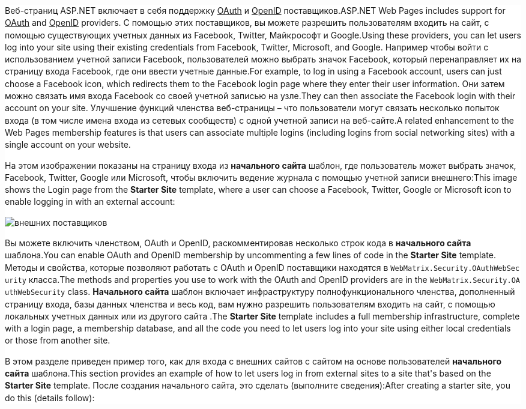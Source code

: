 <span data-ttu-id="d86c2-113">Веб-страниц ASP.NET включает в себя поддержку [OAuth](http://oauth.net/) и [OpenID](http://openid.net/) поставщиков.</span><span class="sxs-lookup"><span data-stu-id="d86c2-113">ASP.NET Web Pages includes support for [OAuth](http://oauth.net/) and [OpenID](http://openid.net/) providers.</span></span> <span data-ttu-id="d86c2-114">С помощью этих поставщиков, вы можете разрешить пользователям входить на сайт, с помощью существующих учетных данных из Facebook, Twitter, Майкрософт и Google.</span><span class="sxs-lookup"><span data-stu-id="d86c2-114">Using these providers, you can let users log into your site using their existing credentials from Facebook, Twitter, Microsoft, and Google.</span></span> <span data-ttu-id="d86c2-115">Например чтобы войти с использованием учетной записи Facebook, пользователей можно выбрать значок Facebook, который перенаправляет их на страницу входа Facebook, где они ввести учетные данные.</span><span class="sxs-lookup"><span data-stu-id="d86c2-115">For example, to log in using a Facebook account, users can just choose a Facebook icon, which redirects them to the Facebook login page where they enter their user information.</span></span> <span data-ttu-id="d86c2-116">Они затем можно связать имя входа Facebook со своей учетной записью на узле.</span><span class="sxs-lookup"><span data-stu-id="d86c2-116">They can then associate the Facebook login with their account on your site.</span></span> <span data-ttu-id="d86c2-117">Улучшение функций членства веб-страницы – что пользователи могут связать несколько попыток входа (в том числе имена входа из сетевых сообществ) с одной учетной записи на веб-сайте.</span><span class="sxs-lookup"><span data-stu-id="d86c2-117">A related enhancement to the Web Pages membership features is that users can associate multiple logins (including logins from social networking sites) with a single account on your website.</span></span>

<span data-ttu-id="d86c2-118">На этом изображении показаны на страницу входа из **начального сайта** шаблон, где пользователь может выбрать значок, Facebook, Twitter, Google или Microsoft, чтобы включить ведение журнала с помощью учетной записи внешнего:</span><span class="sxs-lookup"><span data-stu-id="d86c2-118">This image shows the Login page from the **Starter Site** template, where a user can choose a Facebook, Twitter, Google or Microsoft icon to enable logging in with an external account:</span></span>

![внешних поставщиков](enabling-login-from-external-sites-in-an-aspnet-web-pages-site/_static/image1.png)

<span data-ttu-id="d86c2-120">Вы можете включить членством, OAuth и OpenID, раскомментировав несколько строк кода в **начального сайта** шаблона.</span><span class="sxs-lookup"><span data-stu-id="d86c2-120">You can enable OAuth and OpenID membership by uncommenting a few lines of code in the **Starter Site** template.</span></span> <span data-ttu-id="d86c2-121">Методы и свойства, которые позволяют работать с OAuth и OpenID поставщики находятся в `WebMatrix.Security.OAuthWebSecurity` класса.</span><span class="sxs-lookup"><span data-stu-id="d86c2-121">The methods and properties you use to work with the OAuth and OpenID providers are in the `WebMatrix.Security.OAuthWebSecurity` class.</span></span> <span data-ttu-id="d86c2-122">**Начального сайта** шаблон включает инфраструктуру полнофункционального членства, дополненный страницу входа, базы данных членства и весь код, вам нужно разрешить пользователям входить на сайт, с помощью локальных учетных данных или из другого сайта .</span><span class="sxs-lookup"><span data-stu-id="d86c2-122">The **Starter Site** template includes a full membership infrastructure, complete with a login page, a membership database, and all the code you need to let users log into your site using either local credentials or those from another site.</span></span>

<span data-ttu-id="d86c2-123">В этом разделе приведен пример того, как для входа с внешних сайтов с сайтом на основе пользователей **начального сайта** шаблона.</span><span class="sxs-lookup"><span data-stu-id="d86c2-123">This section provides an example of how to let users log in from external sites to a site that's based on the **Starter Site** template.</span></span> <span data-ttu-id="d86c2-124">После создания начального сайта, это сделать (выполните сведения):</span><span class="sxs-lookup"><span data-stu-id="d86c2-124">After creating a starter site, you do this (details follow):</span></span>
